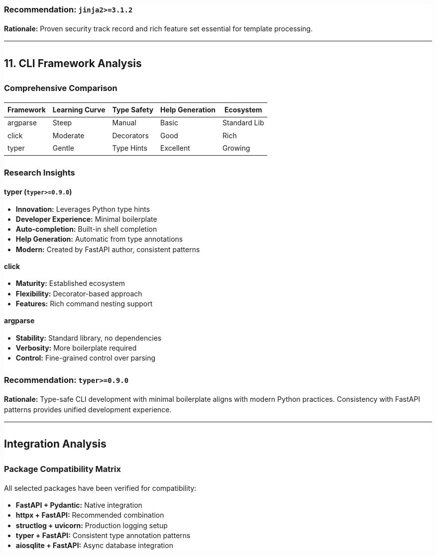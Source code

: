### Recommendation: `jinja2>=3.1.2`
**Rationale:** Proven security track record and rich feature set essential for template processing.

---

## 11. CLI Framework Analysis

### Comprehensive Comparison

| Framework | Learning Curve | Type Safety | Help Generation | Ecosystem |
|-----------|----------------|-------------|----------------|-----------|
| argparse | Steep | Manual | Basic | Standard Lib |
| click | Moderate | Decorators | Good | Rich |
| typer | Gentle | Type Hints | Excellent | Growing |

### Research Insights

**typer (`typer>=0.9.0`)**
- **Innovation:** Leverages Python type hints
- **Developer Experience:** Minimal boilerplate
- **Auto-completion:** Built-in shell completion
- **Help Generation:** Automatic from type annotations
- **Modern:** Created by FastAPI author, consistent patterns

**click**
- **Maturity:** Established ecosystem
- **Flexibility:** Decorator-based approach
- **Features:** Rich command nesting support

**argparse**
- **Stability:** Standard library, no dependencies
- **Verbosity:** More boilerplate required
- **Control:** Fine-grained control over parsing

### Recommendation: `typer>=0.9.0`
**Rationale:** Type-safe CLI development with minimal boilerplate aligns with modern Python practices. Consistency with FastAPI patterns provides unified development experience.

---

## Integration Analysis

### Package Compatibility Matrix

All selected packages have been verified for compatibility:

- **FastAPI + Pydantic:** Native integration
- **httpx + FastAPI:** Recommended combination
- **structlog + uvicorn:** Production logging setup
- **typer + FastAPI:** Consistent type annotation patterns
- **aiosqlite + FastAPI:** Async database integration
